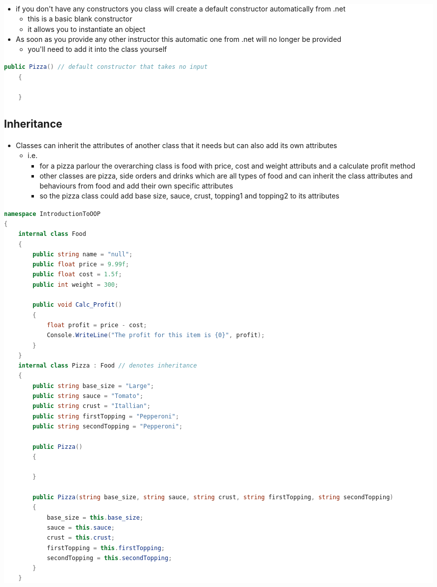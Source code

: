 * if you don't have any constructors you class will create a default constructor automatically from .net
  * this is a basic blank constructor
  * it allows you to instantiate an object
* As soon as you provide any other instructor this automatic one from .net will no longer be provided
  * you'll need to add it into the class yourself
  
```c#
public Pizza() // default constructor that takes no input 
    {
        
    }
```

## Inheritance

* Classes can inherit the attributes of another class that it needs but can also add its own attributes
  * i.e.
    * for a pizza parlour the overarching class is food with price, cost and weight attributs and a calculate profit method
    * other classes are pizza, side orders and drinks which are all types of food and can inherit the class attributes and behaviours from food and add their own specific attributes
    * so the pizza class could add base size, sauce, crust, topping1 and topping2 to its attributes

```c#
namespace IntroductionToOOP
{
    internal class Food
    {
        public string name = "null";
        public float price = 9.99f;
        public float cost = 1.5f;
        public int weight = 300;

        public void Calc_Profit()
        {
            float profit = price - cost;
            Console.WriteLine("The profit for this item is {0}", profit);
        }
    }
    internal class Pizza : Food // denotes inheritance
    {
        public string base_size = "Large";
        public string sauce = "Tomato";
        public string crust = "Itallian";
        public string firstTopping = "Pepperoni";
        public string secondTopping = "Pepperoni";

        public Pizza()
        {
            
        }

        public Pizza(string base_size, string sauce, string crust, string firstTopping, string secondTopping)
        {
            base_size = this.base_size;
            sauce = this.sauce;
            crust = this.crust;
            firstTopping = this.firstTopping;
            secondTopping = this.secondTopping;
        }
    }
```